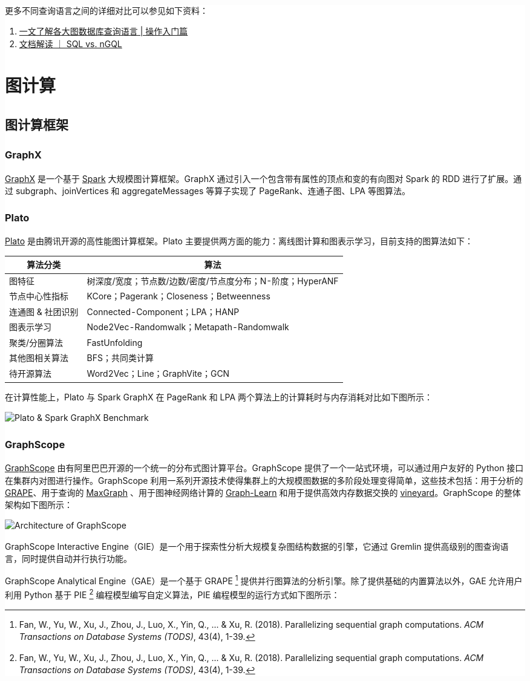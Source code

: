 更多不同查询语言之间的详细对比可以参见如下资料：

1. [一文了解各大图数据库查询语言 | 操作入门篇](https://nebula-graph.com.cn/posts/graph-query-language-comparison-cypher-gremlin-ngql/)
2. [文档解读 ｜ SQL vs. nGQL](https://nebula-graph.com.cn/posts/sql-vs-ngql-comparison/)

# 图计算

## 图计算框架

### GraphX

[GraphX](https://spark.apache.org/graphx/) 是一个基于 [Spark](https://spark.apache.org/) 大规模图计算框架。GraphX 通过引入一个包含带有属性的顶点和变的有向图对 Spark 的 RDD 进行了扩展。通过 subgraph、joinVertices 和 aggregateMessages 等算子实现了 PageRank、连通子图、LPA 等图算法。

### Plato

[Plato](https://github.com/Tencent/plato) 是由腾讯开源的高性能图计算框架。Plato 主要提供两方面的能力：离线图计算和图表示学习，目前支持的图算法如下：

| 算法分类          | 算法                                                       |
| ----------------- | ---------------------------------------------------------- |
| 图特征            | 树深度/宽度；节点数/边数/密度/节点度分布；N-阶度；HyperANF |
| 节点中心性指标    | KCore；Pagerank；Closeness；Betweenness                    |
| 连通图 & 社团识别 | Connected-Component；LPA；HANP                             |
| 图表示学习        | Node2Vec-Randomwalk；Metapath-Randomwalk                   |
| 聚类/分圈算法     | FastUnfolding                                              |
| 其他图相关算法    | BFS；共同类计算                                            |
| 待开源算法        | Word2Vec；Line；GraphVite；GCN                             |

在计算性能上，Plato 与 Spark GraphX 在 PageRank 和 LPA 两个算法上的计算耗时与内存消耗对比如下图所示：

![Plato & Spark GraphX Benchmark](/images/cn/2021-01-01-network-storage-and-computing/plaot-spark-graphx-benchmark.png)

### GraphScope

[GraphScope](https://github.com/alibaba/GraphScope) 由有阿里巴巴开源的一个统一的分布式图计算平台。GraphScope 提供了一个一站式环境，可以通过用户友好的 Python 接口在集群内对图进行操作。GraphScope 利用一系列开源技术使得集群上的大规模图数据的多阶段处理变得简单，这些技术包括：用于分析的 [GRAPE](https://github.com/alibaba/libgrape-lite)、用于查询的 [MaxGraph](https://github.com/alibaba/GraphScope/blob/master/interactive_engine) 、用于图神经网络计算的 [Graph-Learn](https://github.com/alibaba/graph-learn) 和用于提供高效内存数据交换的 [vineyard](https://github.com/alibaba/libvineyard)。GraphScope 的整体架构如下图所示：

![Architecture of GraphScope](/images/cn/2021-01-01-network-storage-and-computing/architecture-of-graphscope.png)

GraphScope Interactive Engine（GIE）是一个用于探索性分析大规模复杂图结构数据的引擎，它通过 Gremlin 提供高级别的图查询语言，同时提供自动并行执行功能。

GraphScope Analytical Engine（GAE）是一个基于 GRAPE [^fan2018parallelizing] 提供并行图算法的分析引擎。除了提供基础的内置算法以外，GAE 允许用户利用 Python 基于 PIE [^fan2018parallelizing] 编程模型编写自定义算法，PIE 编程模型的运行方式如下图所示：


[^fan2018parallelizing]: Fan, W., Yu, W., Xu, J., Zhou, J., Luo, X., Yin, Q., ... & Xu, R. (2018). Parallelizing sequential graph computations. _ACM Transactions on Database Systems (TODS)_, 43(4), 1-39.
[^malewicz2010pregel]: Malewicz, G., Austern, M. H., Bik, A. J., Dehnert, J. C., Horn, I., Leiser, N., & Czajkowski, G. (2010, June). Pregel: a system for large-scale graph processing. In _Proceedings of the 2010 ACM SIGMOD International Conference on Management of data_ (pp. 135-146).